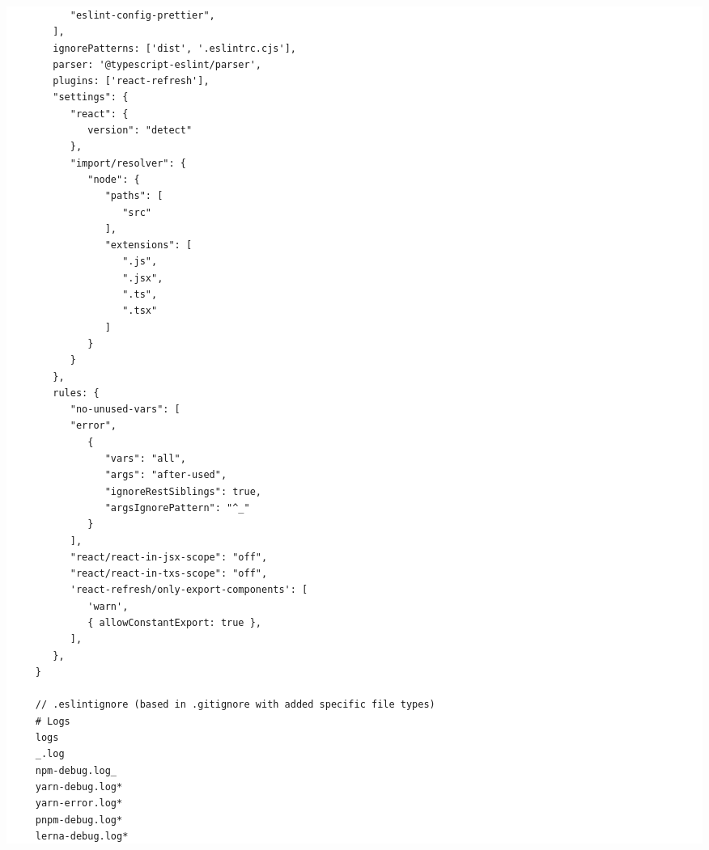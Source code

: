                "eslint-config-prettier",
            ],
            ignorePatterns: ['dist', '.eslintrc.cjs'],
            parser: '@typescript-eslint/parser',
            plugins: ['react-refresh'],
            "settings": {
               "react": {
                  version": "detect"
               },
               "import/resolver": {
                  "node": {
                     "paths": [
                        "src"
                     ],
                     "extensions": [
                        ".js",
                        ".jsx",
                        ".ts",
                        ".tsx"
                     ]
                  }
               }
            },
            rules: {
               "no-unused-vars": [
               "error",
                  {
                     "vars": "all",
                     "args": "after-used",
                     "ignoreRestSiblings": true,
                     "argsIgnorePattern": "^_"
                  }
               ],
               "react/react-in-jsx-scope": "off",
               "react/react-in-txs-scope": "off",
               'react-refresh/only-export-components': [
                  'warn',
                  { allowConstantExport: true },
               ],
            },
         }

         // .eslintignore (based in .gitignore with added specific file types)
         # Logs
         logs
         _.log
         npm-debug.log_
         yarn-debug.log*
         yarn-error.log*
         pnpm-debug.log*
         lerna-debug.log*
